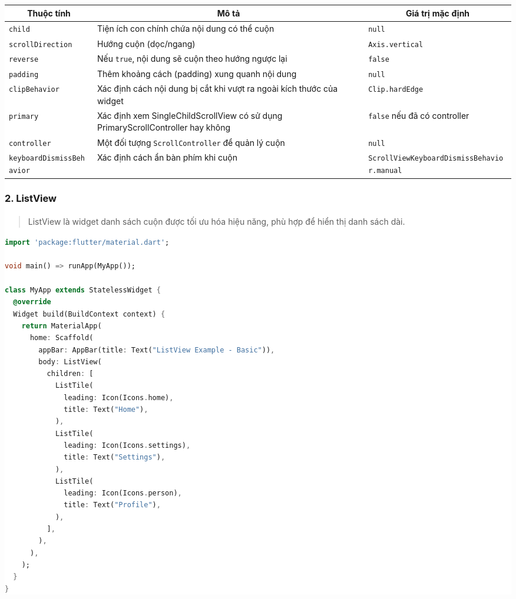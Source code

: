 | Thuộc tính                | Mô tả                                                                           | Giá trị mặc định                           |
| ------------------------- | ------------------------------------------------------------------------------- | ------------------------------------------ |
| `child`                   | Tiện ích con chính chứa nội dung có thể cuộn                                    | `null`                                     |
| `scrollDirection`         | Hướng cuộn (dọc/ngang)                                                          | `Axis.vertical`                            |
| `reverse`                 | Nếu `true`, nội dung sẽ cuộn theo hướng ngược lại                               | `false`                                    |
| `padding`                 | Thêm khoảng cách (padding) xung quanh nội dung                                  | `null`                                     |
| `clipBehavior`            | Xác định cách nội dung bị cắt khi vượt ra ngoài kích thước của widget           | `Clip.hardEdge`                            |
| `primary`                 | Xác định xem SingleChildScrollView có sử dụng PrimaryScrollController hay không | `false` nếu đã có controller               |
| `controller`              | Một đối tượng `ScrollController` để quản lý cuộn                                | `null`                                     |
| `keyboardDismissBehavior` | Xác định cách ẩn bàn phím khi cuộn                                              | `ScrollViewKeyboardDismissBehavior.manual` |

### 2. ListView

> ListView là widget danh sách cuộn được tối ưu hóa hiệu năng, phù hợp để hiển thị danh sách dài.

```dart
import 'package:flutter/material.dart';

void main() => runApp(MyApp());

class MyApp extends StatelessWidget {
  @override
  Widget build(BuildContext context) {
    return MaterialApp(
      home: Scaffold(
        appBar: AppBar(title: Text("ListView Example - Basic")),
        body: ListView(
          children: [
            ListTile(
              leading: Icon(Icons.home),
              title: Text("Home"),
            ),
            ListTile(
              leading: Icon(Icons.settings),
              title: Text("Settings"),
            ),
            ListTile(
              leading: Icon(Icons.person),
              title: Text("Profile"),
            ),
          ],
        ),
      ),
    );
  }
}
```
